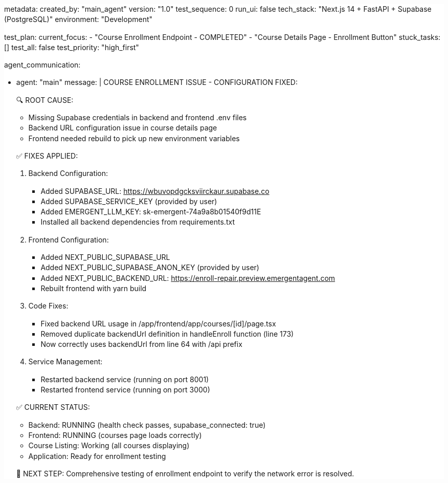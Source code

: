 metadata:
  created_by: "main_agent"
  version: "1.0"
  test_sequence: 0
  run_ui: false
  tech_stack: "Next.js 14 + FastAPI + Supabase (PostgreSQL)"
  environment: "Development"

test_plan:
  current_focus:
    - "Course Enrollment Endpoint - COMPLETED"
    - "Course Details Page - Enrollment Button"
  stuck_tasks: []
  test_all: false
  test_priority: "high_first"

agent_communication:
  - agent: "main"
    message: |
      COURSE ENROLLMENT ISSUE - CONFIGURATION FIXED:
      
      🔍 ROOT CAUSE:
      - Missing Supabase credentials in backend and frontend .env files
      - Backend URL configuration issue in course details page
      - Frontend needed rebuild to pick up new environment variables
      
      ✅ FIXES APPLIED:
      1. Backend Configuration:
         - Added SUPABASE_URL: https://wbuvopdgcksviirckaur.supabase.co
         - Added SUPABASE_SERVICE_KEY (provided by user)
         - Added EMERGENT_LLM_KEY: sk-emergent-74a9a8b01540f9d11E
         - Installed all backend dependencies from requirements.txt
      
      2. Frontend Configuration:
         - Added NEXT_PUBLIC_SUPABASE_URL
         - Added NEXT_PUBLIC_SUPABASE_ANON_KEY (provided by user)
         - Added NEXT_PUBLIC_BACKEND_URL: https://enroll-repair.preview.emergentagent.com
         - Rebuilt frontend with yarn build
      
      3. Code Fixes:
         - Fixed backend URL usage in /app/frontend/app/courses/[id]/page.tsx
         - Removed duplicate backendUrl definition in handleEnroll function (line 173)
         - Now correctly uses backendUrl from line 64 with /api prefix
      
      4. Service Management:
         - Restarted backend service (running on port 8001)
         - Restarted frontend service (running on port 3000)
      
      ✅ CURRENT STATUS:
      - Backend: RUNNING (health check passes, supabase_connected: true)
      - Frontend: RUNNING (courses page loads correctly)
      - Course Listing: Working (all courses displaying)
      - Application: Ready for enrollment testing
      
      🎯 NEXT STEP: 
      Comprehensive testing of enrollment endpoint to verify the network error is resolved.
